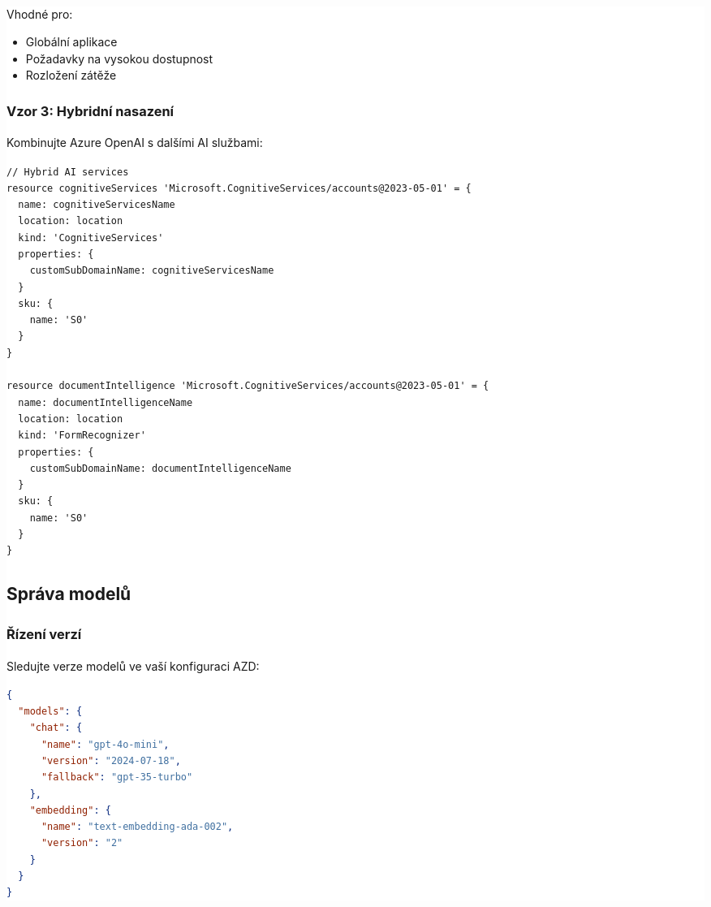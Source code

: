 Vhodné pro:
- Globální aplikace
- Požadavky na vysokou dostupnost
- Rozložení zátěže

### Vzor 3: Hybridní nasazení

Kombinujte Azure OpenAI s dalšími AI službami:

```bicep
// Hybrid AI services
resource cognitiveServices 'Microsoft.CognitiveServices/accounts@2023-05-01' = {
  name: cognitiveServicesName
  location: location
  kind: 'CognitiveServices'
  properties: {
    customSubDomainName: cognitiveServicesName
  }
  sku: {
    name: 'S0'
  }
}

resource documentIntelligence 'Microsoft.CognitiveServices/accounts@2023-05-01' = {
  name: documentIntelligenceName
  location: location
  kind: 'FormRecognizer'
  properties: {
    customSubDomainName: documentIntelligenceName
  }
  sku: {
    name: 'S0'
  }
}
```

## Správa modelů

### Řízení verzí

Sledujte verze modelů ve vaší konfiguraci AZD:

```json
{
  "models": {
    "chat": {
      "name": "gpt-4o-mini",
      "version": "2024-07-18",
      "fallback": "gpt-35-turbo"
    },
    "embedding": {
      "name": "text-embedding-ada-002",
      "version": "2"
    }
  }
}
```
